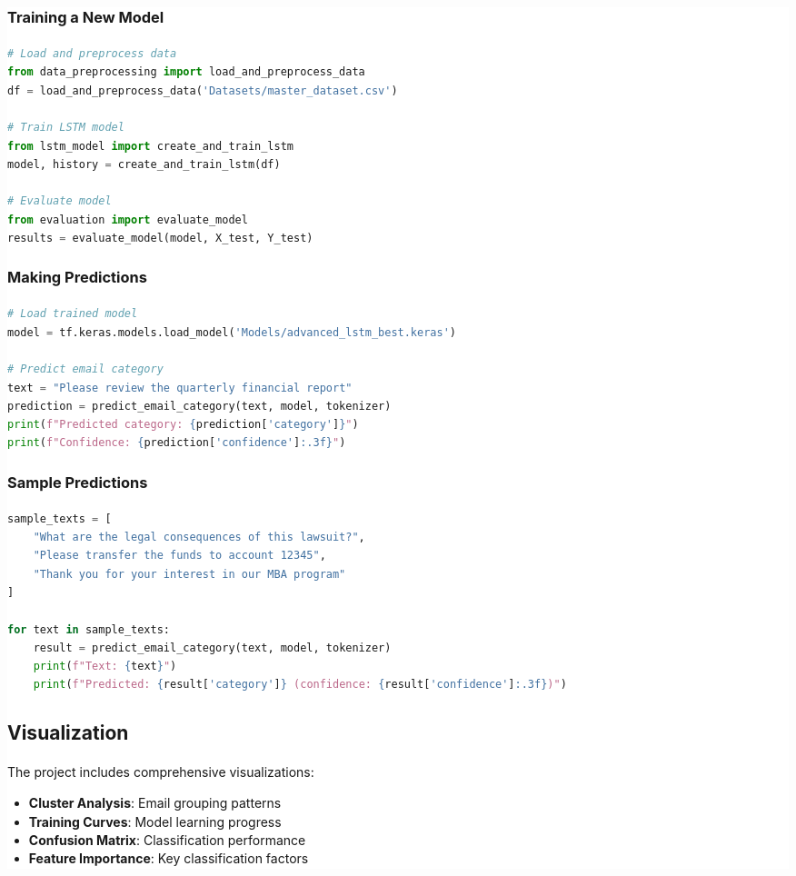 ### Training a New Model

```python
# Load and preprocess data
from data_preprocessing import load_and_preprocess_data
df = load_and_preprocess_data('Datasets/master_dataset.csv')

# Train LSTM model
from lstm_model import create_and_train_lstm
model, history = create_and_train_lstm(df)

# Evaluate model
from evaluation import evaluate_model
results = evaluate_model(model, X_test, Y_test)
```

### Making Predictions

```python
# Load trained model
model = tf.keras.models.load_model('Models/advanced_lstm_best.keras')

# Predict email category
text = "Please review the quarterly financial report"
prediction = predict_email_category(text, model, tokenizer)
print(f"Predicted category: {prediction['category']}")
print(f"Confidence: {prediction['confidence']:.3f}")
```


### Sample Predictions

```python
sample_texts = [
    "What are the legal consequences of this lawsuit?",
    "Please transfer the funds to account 12345",
    "Thank you for your interest in our MBA program"
]

for text in sample_texts:
    result = predict_email_category(text, model, tokenizer)
    print(f"Text: {text}")
    print(f"Predicted: {result['category']} (confidence: {result['confidence']:.3f})")
```

## Visualization

The project includes comprehensive visualizations:

- **Cluster Analysis**: Email grouping patterns
- **Training Curves**: Model learning progress
- **Confusion Matrix**: Classification performance
- **Feature Importance**: Key classification factors
